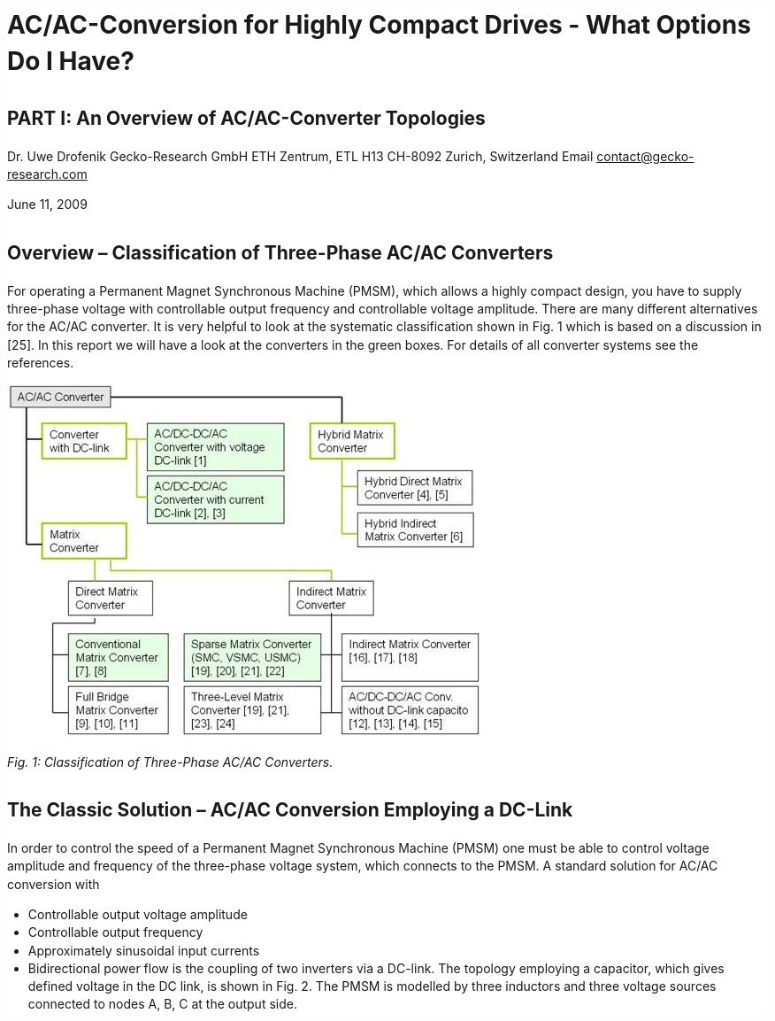 # AC/AC-Conversion for Highly Compact Drives - What Options Do I Have?

## PART I: An Overview of AC/AC-Converter Topologies
 
Dr. Uwe Drofenik Gecko-Research GmbH
ETH Zentrum, ETL H13 CH-8092 Zurich, Switzerland
Email    contact@gecko-research.com
 
June 11, 2009
  
## Overview – Classification of Three-Phase AC/AC Converters
 
For operating a Permanent Magnet Synchronous Machine (PMSM), which allows a highly compact design, you have to supply three-phase voltage with controllable output frequency and controllable voltage amplitude. There are many different alternatives for the AC/AC converter. It is very helpful to look at the systematic classification shown in Fig. 1 which is based on a discussion in [25]. In this report we will have a look at the converters in the green boxes. For details of all converter systems see the references.
 
![Fig. 1: Classification of Three-Phase AC/AC Converters.](img/fig1_ACACpart1.jpg)

*Fig. 1: Classification of Three-Phase AC/AC Converters.*
 
## The Classic Solution – AC/AC Conversion Employing a DC-Link
 
In order to control the speed of a Permanent Magnet Synchronous Machine (PMSM) one must be able to control voltage amplitude and frequency of the three-phase voltage system, which connects to the PMSM.
A standard solution for AC/AC conversion with
- Controllable output voltage amplitude
- Controllable output frequency
- Approximately sinusoidal input currents
- Bidirectional power flow
is the coupling of two inverters via a DC-link. The topology employing a capacitor, which gives defined voltage in the DC link, is shown in Fig. 2. The PMSM is modelled by three inductors and three voltage sources connected to nodes A, B, C at the output side.
 